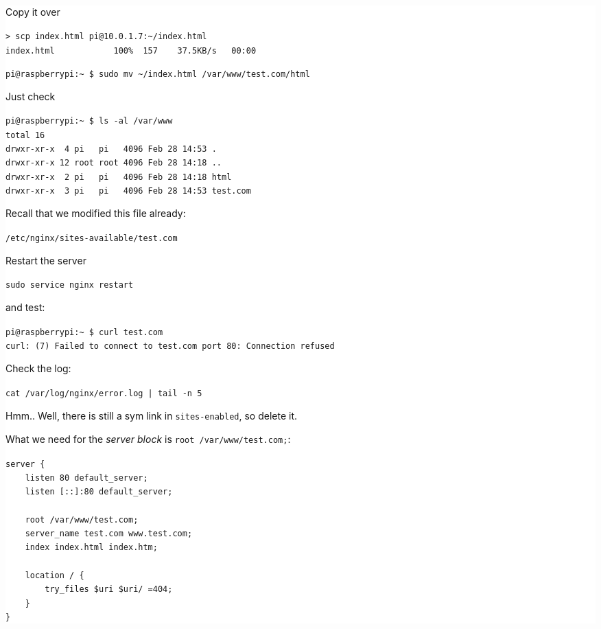 Copy it over

```
> scp index.html pi@10.0.1.7:~/index.html
index.html            100%  157    37.5KB/s   00:00    
```

```
pi@raspberrypi:~ $ sudo mv ~/index.html /var/www/test.com/html
```

Just check

```
pi@raspberrypi:~ $ ls -al /var/www
total 16
drwxr-xr-x  4 pi   pi   4096 Feb 28 14:53 .
drwxr-xr-x 12 root root 4096 Feb 28 14:18 ..
drwxr-xr-x  2 pi   pi   4096 Feb 28 14:18 html
drwxr-xr-x  3 pi   pi   4096 Feb 28 14:53 test.com
```

Recall that we modified this file already:

```
/etc/nginx/sites-available/test.com
```

Restart the server

```
sudo service nginx restart
```


and test:

```
pi@raspberrypi:~ $ curl test.com
curl: (7) Failed to connect to test.com port 80: Connection refused
```

Check the log:

```
cat /var/log/nginx/error.log | tail -n 5
```

Hmm..  Well, there is still a sym link in ``sites-enabled``,  so delete it.












What we need for the *server block* is ``root /var/www/test.com;``:

```
server {
    listen 80 default_server;
    listen [::]:80 default_server;

    root /var/www/test.com;
    server_name test.com www.test.com;
    index index.html index.htm;

    location / {
        try_files $uri $uri/ =404;
    }
}
```
